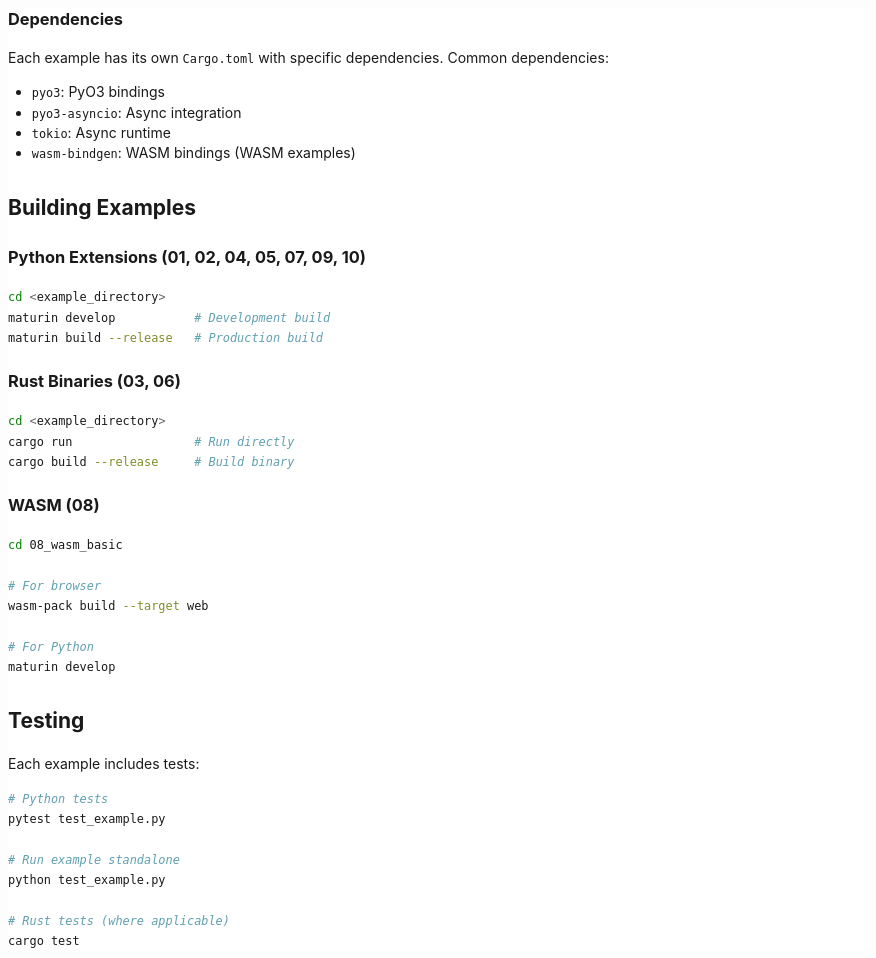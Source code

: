 ### Dependencies

Each example has its own `Cargo.toml` with specific dependencies. Common dependencies:
- `pyo3`: PyO3 bindings
- `pyo3-asyncio`: Async integration
- `tokio`: Async runtime
- `wasm-bindgen`: WASM bindings (WASM examples)

## Building Examples

### Python Extensions (01, 02, 04, 05, 07, 09, 10)

```bash
cd <example_directory>
maturin develop           # Development build
maturin build --release   # Production build
```

### Rust Binaries (03, 06)

```bash
cd <example_directory>
cargo run                 # Run directly
cargo build --release     # Build binary
```

### WASM (08)

```bash
cd 08_wasm_basic

# For browser
wasm-pack build --target web

# For Python
maturin develop
```

## Testing

Each example includes tests:

```bash
# Python tests
pytest test_example.py

# Run example standalone
python test_example.py

# Rust tests (where applicable)
cargo test
```
